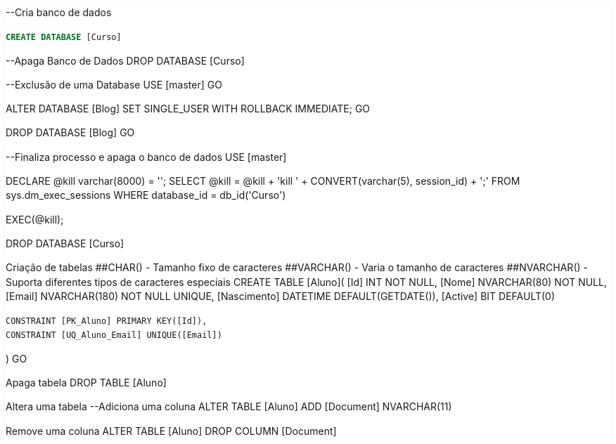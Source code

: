 --Cria banco de dados
```SQL
CREATE DATABASE [Curso]
```

--Apaga Banco de Dados
DROP DATABASE [Curso]

--Exclusão de uma Database
USE 
    [master]
GO

ALTER DATABASE [Blog] SET SINGLE_USER WITH ROLLBACK IMMEDIATE;
GO

DROP DATABASE [Blog]
GO

--Finaliza processo e apaga o banco de dados
USE [master]

DECLARE @kill varchar(8000) = '';
SELECT @kill = @kill + 'kill ' + CONVERT(varchar(5), session_id) + ';'
FROM sys.dm_exec_sessions
WHERE database_id = db_id('Curso')

EXEC(@kill);

DROP DATABASE [Curso]

Criação de tabelas 
##CHAR() - Tamanho fixo de caracteres
##VARCHAR() - Varia o tamanho de caracteres
##NVARCHAR() - Suporta diferentes tipos de caracteres especiais
CREATE TABLE [Aluno](
    [Id] INT NOT NULL,
    [Nome] NVARCHAR(80) NOT NULL,
    [Email] NVARCHAR(180) NOT NULL UNIQUE,
    [Nascimento] DATETIME DEFAULT(GETDATE()),
    [Active] BIT DEFAULT(0)

    CONSTRAINT [PK_Aluno] PRIMARY KEY([Id]),
    CONSTRAINT [UQ_Aluno_Email] UNIQUE([Email])
)
GO

Apaga tabela
DROP TABLE [Aluno]

Altera uma tabela
--Adiciona uma coluna
ALTER TABLE [Aluno]
ADD [Document] NVARCHAR(11)

Remove uma coluna
ALTER TABLE [Aluno]
DROP COLUMN [Document]
